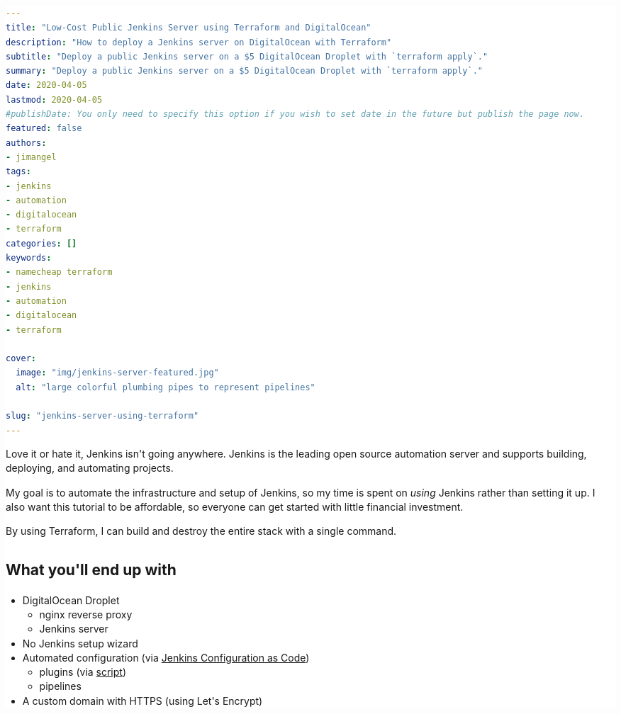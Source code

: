 ```yaml
---
title: "Low-Cost Public Jenkins Server using Terraform and DigitalOcean"
description: "How to deploy a Jenkins server on DigitalOcean with Terraform"
subtitle: "Deploy a public Jenkins server on a $5 DigitalOcean Droplet with `terraform apply`."
summary: "Deploy a public Jenkins server on a $5 DigitalOcean Droplet with `terraform apply`."
date: 2020-04-05
lastmod: 2020-04-05
#publishDate: You only need to specify this option if you wish to set date in the future but publish the page now.
featured: false
authors:
- jimangel
tags:
- jenkins
- automation
- digitalocean
- terraform
categories: []
keywords:
- namecheap terraform
- jenkins
- automation
- digitalocean
- terraform

cover:
  image: "img/jenkins-server-featured.jpg"
  alt: "large colorful plumbing pipes to represent pipelines"

slug: "jenkins-server-using-terraform"
---
```


Love it or hate it, Jenkins isn't going anywhere. Jenkins is the leading open source automation server and supports building, deploying, and automating projects.

My goal is to automate the infrastructure and setup of Jenkins, so my time is spent on *using* Jenkins rather than setting it up. I also want this tutorial to be affordable, so everyone can get started with little financial investment.

By using Terraform, I can build and destroy the entire stack with a single command.

## What you'll end up with 

- DigitalOcean Droplet
  - nginx reverse proxy
  - Jenkins server
- No Jenkins setup wizard
- Automated configuration (via [Jenkins Configuration as Code](https://jenkins.io/projects/jcasc/))
  - plugins (via [script](https://github.com/jimangel/terraform-jenkins/blob/master/install-jenkins.sh#L59))
  - pipelines
- A custom domain with HTTPS (using Let's Encrypt)
